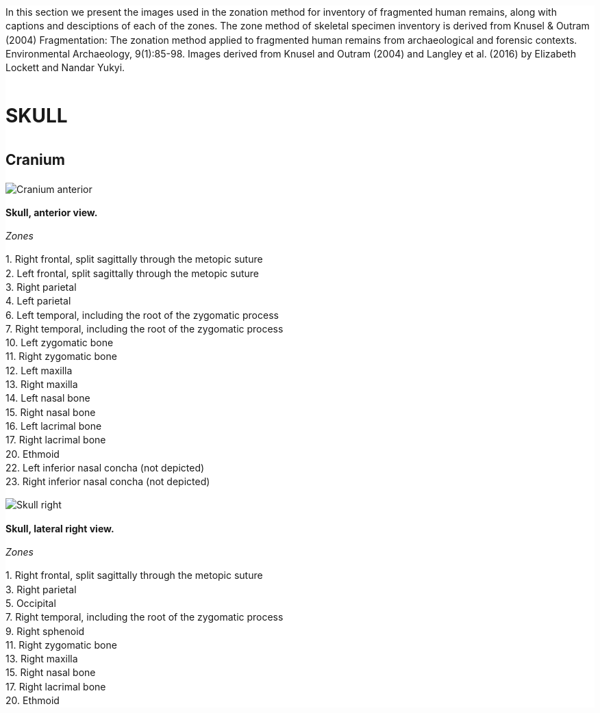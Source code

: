 In this section we present the images used in the zonation method for inventory of fragmented human remains, along with captions and desciptions of each of the zones. The zone method of skeletal specimen inventory is derived from Knusel & Outram (2004) Fragmentation: The zonation method applied to fragmented human remains from archaeological and forensic contexts. Environmental Archaeology, 9(1):85-98. Images derived from Knusel and Outram (2004) and Langley et al. (2016) by Elizabeth Lockett and Nandar Yukyi.

# **SKULL**
## **Cranium**

![Cranium anterior](../images/zones/cranium_ant_500.png)

**Skull, anterior view.**

*Zones*

1\. Right frontal, split sagittally through the metopic suture  
2\. Left frontal, split sagittally through the metopic suture  
3\. Right parietal  
4\. Left parietal  
6\. Left temporal, including the root of the zygomatic process  
7\. Right temporal, including the root of the zygomatic process  
10\. Left zygomatic bone  
11\. Right zygomatic bone  
12\. Left maxilla  
13\. Right maxilla  
14\. Left nasal bone  
15\. Right nasal bone  
16\. Left lacrimal bone  
17\. Right lacrimal bone  
20\. Ethmoid  
22\. Left inferior nasal concha (not depicted)  
23\. Right inferior nasal concha (not depicted)  


![Skull right](../images/zones/skull_right_500.png)

**Skull, lateral right view.**

*Zones*

1\. Right frontal, split sagittally through the metopic suture  
3\. Right parietal  
5\. Occipital  
7\. Right temporal, including the root of the zygomatic process  
9\. Right sphenoid  
11\. Right zygomatic bone  
13\. Right maxilla  
15\. Right nasal bone  
17\. Right lacrimal bone  
20\. Ethmoid  
